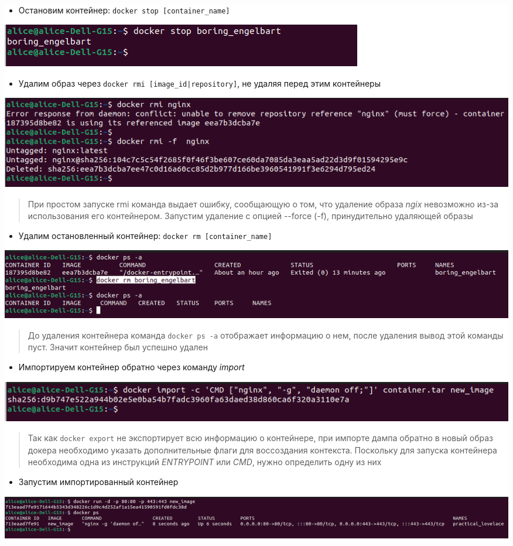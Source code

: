 - Остановим контейнер: `docker stop [container_name]`

![image](./images/docker_stop_container.png)

- Удалим образ через `docker rmi [image_id|repository]`, не удаляя перед этим контейнеры

![image](./images/docker_rmi_f.png)

> При простом запуске rmi команда выдает ошибку, сообщающую о том, что удаление образа _ngix_ невозможно из-за использования его контейнером. Запустим удаление с опцией --force (-f), принудительно удаляющей образы

- Удалим остановленный контейнер: `docker rm [container_name]`

![image](./images/docker_rm_container.png)

> До удаления контейнера команда `docker ps -a` отображает информацию о нем, после удаления вывод этой команды пуст. Значит контейнер был успешно удален


- Импортируем контейнер обратно через команду *import*

![image](./images/docker_import_with_cmd.png)

> Так как `docker export` не экспортирует всю информацию о контейнере, при импорте дампа обратно в новый образ докера необходимо указать дополнительные флаги для воссоздания контекста. Поскольку для запуска контейнера необходима одна из инструкций _ENTRYPOINT_ или _CMD_, нужно определить одну из них

- Запустим импортированный контейнер

![image](./images/docker_run_new_image.png)
